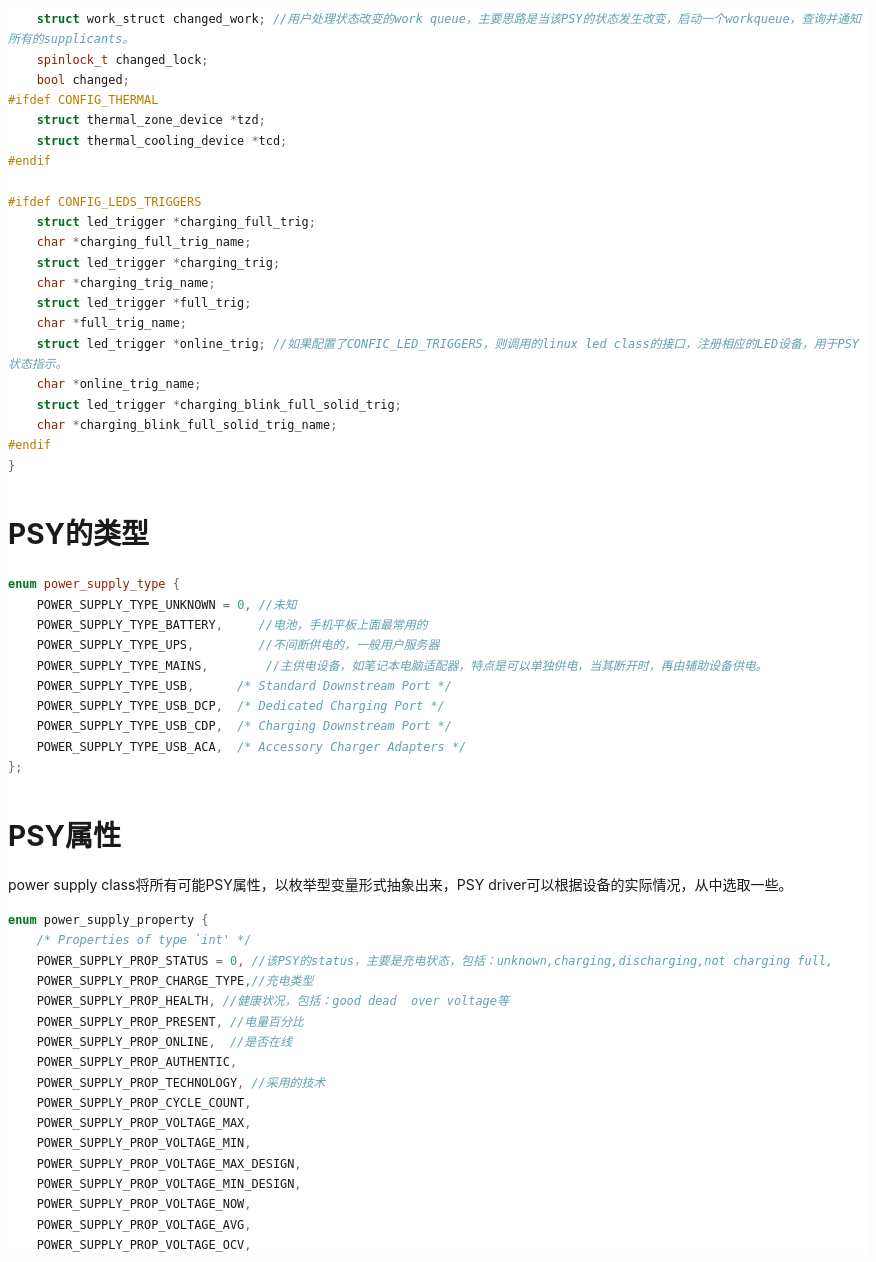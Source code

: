 ```C++
    struct work_struct changed_work; //用户处理状态改变的work queue，主要思路是当该PSY的状态发生改变，启动一个workqueue，查询并通知所有的supplicants。
    spinlock_t changed_lock;
    bool changed;
#ifdef CONFIG_THERMAL
    struct thermal_zone_device *tzd;
    struct thermal_cooling_device *tcd;
#endif
 
#ifdef CONFIG_LEDS_TRIGGERS
    struct led_trigger *charging_full_trig;
    char *charging_full_trig_name;
    struct led_trigger *charging_trig;
    char *charging_trig_name;
    struct led_trigger *full_trig;
    char *full_trig_name;
    struct led_trigger *online_trig; //如果配置了CONFIC_LED_TRIGGERS，则调用的linux led class的接口，注册相应的LED设备，用于PSY状态指示。
    char *online_trig_name;
    struct led_trigger *charging_blink_full_solid_trig;
    char *charging_blink_full_solid_trig_name;
#endif
}
```

# PSY的类型

```C++
enum power_supply_type {
    POWER_SUPPLY_TYPE_UNKNOWN = 0, //未知
    POWER_SUPPLY_TYPE_BATTERY,     //电池，手机平板上面最常用的
    POWER_SUPPLY_TYPE_UPS,         //不间断供电的，一般用户服务器   
    POWER_SUPPLY_TYPE_MAINS,        //主供电设备，如笔记本电脑适配器，特点是可以单独供电，当其断开时，再由辅助设备供电。
    POWER_SUPPLY_TYPE_USB,      /* Standard Downstream Port */
    POWER_SUPPLY_TYPE_USB_DCP,  /* Dedicated Charging Port */
    POWER_SUPPLY_TYPE_USB_CDP,  /* Charging Downstream Port */
    POWER_SUPPLY_TYPE_USB_ACA,  /* Accessory Charger Adapters */
};
```

# PSY属性

power supply class将所有可能PSY属性，以枚举型变量形式抽象出来，PSY driver可以根据设备的实际情况，从中选取一些。

```C++
enum power_supply_property {
    /* Properties of type `int' */
    POWER_SUPPLY_PROP_STATUS = 0, //该PSY的status，主要是充电状态，包括：unknown,charging,discharging,not charging full,
    POWER_SUPPLY_PROP_CHARGE_TYPE,//充电类型
    POWER_SUPPLY_PROP_HEALTH, //健康状况，包括：good dead  over voltage等
    POWER_SUPPLY_PROP_PRESENT, //电量百分比
    POWER_SUPPLY_PROP_ONLINE,  //是否在线
    POWER_SUPPLY_PROP_AUTHENTIC,
    POWER_SUPPLY_PROP_TECHNOLOGY, //采用的技术
    POWER_SUPPLY_PROP_CYCLE_COUNT,
    POWER_SUPPLY_PROP_VOLTAGE_MAX,
    POWER_SUPPLY_PROP_VOLTAGE_MIN,
    POWER_SUPPLY_PROP_VOLTAGE_MAX_DESIGN,
    POWER_SUPPLY_PROP_VOLTAGE_MIN_DESIGN,
    POWER_SUPPLY_PROP_VOLTAGE_NOW,
    POWER_SUPPLY_PROP_VOLTAGE_AVG,
    POWER_SUPPLY_PROP_VOLTAGE_OCV,
```